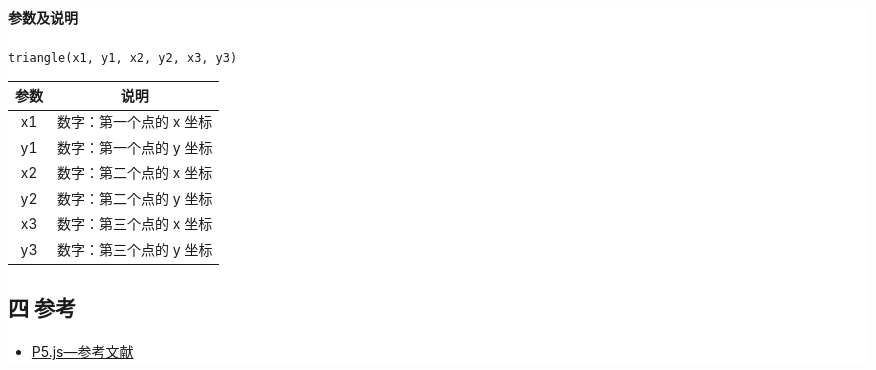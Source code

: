 #### 参数及说明

```
triangle(x1, y1, x2, y2, x3, y3)
```

| 参数 |          说明           |
| :--: | :---------------------: |
|  x1  | 数字：第一个点的 x 坐标 |
|  y1  | 数字：第一个点的 y 坐标 |
|  x2  | 数字：第二个点的 x 坐标 |
|  y2  | 数字：第二个点的 y 坐标 |
|  x3  | 数字：第三个点的 x 坐标 |
|  y3  | 数字：第三个点的 y 坐标 |

## 四 参考

* [P5.js—参考文献](https://p5js.org/zh-Hans/reference/)

[00]:https://p5js.org/zh-Hans/reference/#/p5/arc
[01]:https://p5js.org/zh-Hans/reference/#/p5/ellipse
[02]:https://p5js.org/zh-Hans/reference/#/p5/circle
[03]:https://p5js.org/zh-Hans/reference/#/p5/line
[04]:https://p5js.org/zh-Hans/reference/#/p5/point
[05]:https://p5js.org/zh-Hans/reference/#/p5/quad
[06]:https://p5js.org/zh-Hans/reference/#/p5/rect
[07]:https://p5js.org/zh-Hans/reference/#/p5/square
[08]:https://p5js.org/zh-Hans/reference/#/p5/triangle


[1]:https://cdn.jsdelivr.net/gh/PGzxc/CDN@master/blog-p5js/p5js-2d-arc.png
[2]:https://cdn.jsdelivr.net/gh/PGzxc/CDN@master/blog-p5js/p5js-2d-ellipse.png
[3]:https://cdn.jsdelivr.net/gh/PGzxc/CDN@master/blog-p5js/p5js-2d-circle.png
[4]:https://cdn.jsdelivr.net/gh/PGzxc/CDN@master/blog-p5js/p5js-2d-line.png
[5]:https://cdn.jsdelivr.net/gh/PGzxc/CDN@master/blog-p5js/p5js-2d-point.png
[6]:https://cdn.jsdelivr.net/gh/PGzxc/CDN@master/blog-p5js/p5js-2d-quad.png
[7]:https://cdn.jsdelivr.net/gh/PGzxc/CDN@master/blog-p5js/p5js-2d-rect.png
[8]:https://cdn.jsdelivr.net/gh/PGzxc/CDN@master/blog-p5js/p5js-2d-square.png
[9]:https://cdn.jsdelivr.net/gh/PGzxc/CDN@master/blog-p5js/p5js-2d-triangle.png